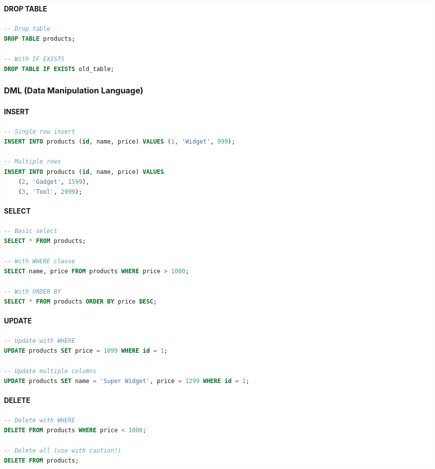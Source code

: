 #### DROP TABLE

```sql
-- Drop table
DROP TABLE products;

-- With IF EXISTS
DROP TABLE IF EXISTS old_table;
```

### DML (Data Manipulation Language)

#### INSERT

```sql
-- Single row insert
INSERT INTO products (id, name, price) VALUES (1, 'Widget', 999);

-- Multiple rows
INSERT INTO products (id, name, price) VALUES 
    (2, 'Gadget', 1599),
    (3, 'Tool', 2999);
```

#### SELECT

```sql
-- Basic select
SELECT * FROM products;

-- With WHERE clause
SELECT name, price FROM products WHERE price > 1000;

-- With ORDER BY
SELECT * FROM products ORDER BY price DESC;
```

#### UPDATE

```sql
-- Update with WHERE
UPDATE products SET price = 1099 WHERE id = 1;

-- Update multiple columns
UPDATE products SET name = 'Super Widget', price = 1299 WHERE id = 1;
```

#### DELETE

```sql
-- Delete with WHERE
DELETE FROM products WHERE price < 1000;

-- Delete all (use with caution!)
DELETE FROM products;
```
